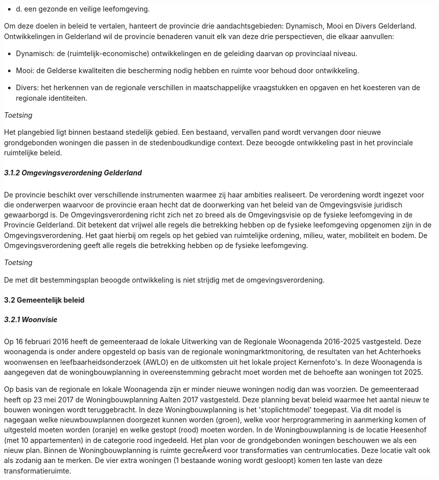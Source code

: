 + d. een gezonde en veilige leefomgeving.

Om deze doelen in beleid te vertalen, hanteert de provincie drie aandachtsgebieden: Dynamisch, Mooi en Divers Gelderland. Ontwikkelingen in Gelderland wil de provincie benaderen vanuit elk van deze drie perspectieven, die elkaar aanvullen:

* Dynamisch: de (ruimtelijk\-economische) ontwikkelingen en de geleiding daarvan op provinciaal niveau.

* Mooi: de Gelderse kwaliteiten die bescherming nodig hebben en ruimte voor behoud door ontwikkeling.

* Divers: het herkennen van de regionale verschillen in maatschappelijke vraagstukken en opgaven en het koesteren van de regionale identiteiten.

*Toetsing*

Het plangebied ligt binnen bestaand stedelijk gebied. Een bestaand, vervallen pand wordt vervangen door nieuwe grondgebonden woningen die passen in de stedenboudkundige context. Deze beoogde ontwikkeling past in het provinciale ruimtelijke beleid.

##### 3\.1\.2 Omgevingsverordening Gelderland

De provincie beschikt over verschillende instrumenten waarmee zij haar ambities realiseert. De verordening wordt ingezet voor die onderwerpen waarvoor de provincie eraan hecht dat de doorwerking van het beleid van de Omgevingsvisie juridisch gewaarborgd is. De Omgevingsverordening richt zich net zo breed als de Omgevingsvisie op de fysieke leefomgeving in de Provincie Gelderland. Dit betekent dat vrijwel alle regels die betrekking hebben op de fysieke leefomgeving opgenomen zijn in de Omgevingsverordening. Het gaat hierbij om regels op het gebied van ruimtelijke ordening, milieu, water, mobiliteit en bodem. De Omgevingsverordening geeft alle regels die betrekking hebben op de fysieke leefomgeving.

*Toetsing*

De met dit bestemmingsplan beoogde ontwikkeling is niet strijdig met de omgevingsverordening.

#### 3\.2 Gemeentelijk beleid

##### 3\.2\.1 Woonvisie

Op 16 februari 2016 heeft de gemeenteraad de lokale Uitwerking van de Regionale Woonagenda 2016\-2025 vastgesteld. Deze woonagenda is onder andere opgesteld op basis van de regionale woningmarktmonitoring, de resultaten van het Achterhoeks woonwensen en leefbaarheidsonderzoek (AWLO) en de uitkomsten uit het lokale project Kernenfoto's. In deze Woonagenda is aangegeven dat de woningbouwplanning in overeenstemming gebracht moet worden met de behoefte aan woningen tot 2025\.

Op basis van de regionale en lokale Woonagenda zijn er minder nieuwe woningen nodig dan was voorzien. De gemeenteraad heeft op 23 mei 2017 de Woningbouwplanning Aalten 2017 vastgesteld. Deze planning bevat beleid waarmee het aantal nieuw te bouwen woningen wordt teruggebracht. In deze Woningbouwplanning is het 'stoplichtmodel' toegepast. Via dit model is nagegaan welke nieuwbouwplannen doorgezet kunnen worden (groen), welke voor herprogrammering in aanmerking komen of uitgesteld moeten worden (oranje) en welke gestopt (rood) moeten worden. In de Woningbouwplanning is de locatie Heesenhof (met 10 appartementen) in de categorie rood ingedeeld. Het plan voor de grondgebonden woningen beschouwen we als een nieuw plan. Binnen de Woningbouwplanning is ruimte gecreÃ«erd voor transformaties van centrumlocaties. Deze locatie valt ook als zodanig aan te merken. De vier extra woningen (1 bestaande woning wordt gesloopt) komen ten laste van deze transformatieruimte.
